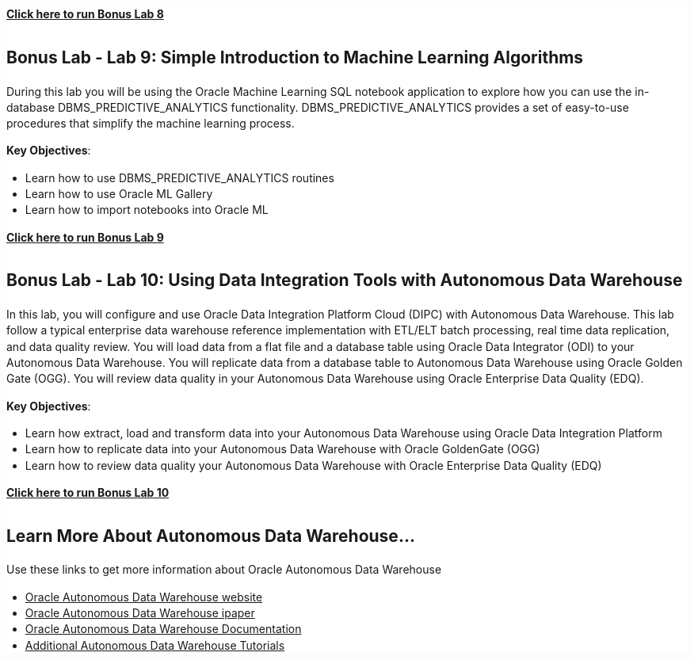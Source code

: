 **[Click here to run Bonus Lab 8](LabGuide8.md)**



## Bonus Lab - Lab 9: Simple Introduction to Machine Learning Algorithms
During this lab you will be using the Oracle Machine Learning SQL notebook application to explore how you can use the in-database DBMS_PREDICTIVE_ANALYTICS functionality. DBMS_PREDICTIVE_ANALYTICS provides a set of easy-to-use procedures that simplify the machine learning process.

**Key Objectives**:

- Learn how to use DBMS_PREDICTIVE_ANALYTICS routines
- Learn how to use Oracle ML Gallery
- Learn how to import notebooks into Oracle ML

**[Click here to run Bonus Lab 9](LabGuide9.md)**



## Bonus Lab - Lab 10: Using Data Integration Tools with Autonomous Data Warehouse
In this lab, you will configure and use Oracle Data Integration Platform Cloud (DIPC) with Autonomous Data Warehouse. This lab follow a typical enterprise data warehouse reference implementation with ETL/ELT batch processing, real time data replication, and data quality review. You will load data from a flat file and a database table using Oracle Data Integrator (ODI) to your Autonomous Data Warehouse. You will replicate data from a database table to Autonomous Data Warehouse using Oracle Golden Gate (OGG). You will review data quality in your Autonomous Data Warehouse using Oracle Enterprise Data Quality (EDQ).

**Key Objectives**:

- Learn how extract, load and transform data into your Autonomous Data Warehouse using Oracle Data Integration Platform
- Learn how to replicate data into your Autonomous Data Warehouse with Oracle GoldenGate (OGG)
- Learn how to review data quality your Autonomous Data Warehouse with Oracle Enterprise Data Quality (EDQ)

**[Click here to run Bonus Lab 10](LabGuide10.md)**



## Learn More About Autonomous Data Warehouse...

Use these links to get more information about Oracle Autonomous Data Warehouse

 - <a href="https://www.oracle.com/database/data-warehouse/index.html" target="_blank">Oracle Autonomous Data Warehouse website</a>
 - <a href="http://www.oracle.com/us/products/database/autonomous-dw-cloud-ipaper-3938921.pdf" target="_blank">Oracle Autonomous Data Warehouse ipaper</a>
 - <a href="https://docs.oracle.com/en/cloud/paas/autonomous-data-warehouse-cloud/index.html" target="_blank">Oracle Autonomous Data Warehouse Documentation</a>
 - <a href="https://docs.oracle.com/en/cloud/paas/autonomous-data-warehouse-cloud/tutorials.html" target="_blank">Additional Autonomous Data Warehouse Tutorials</a>

